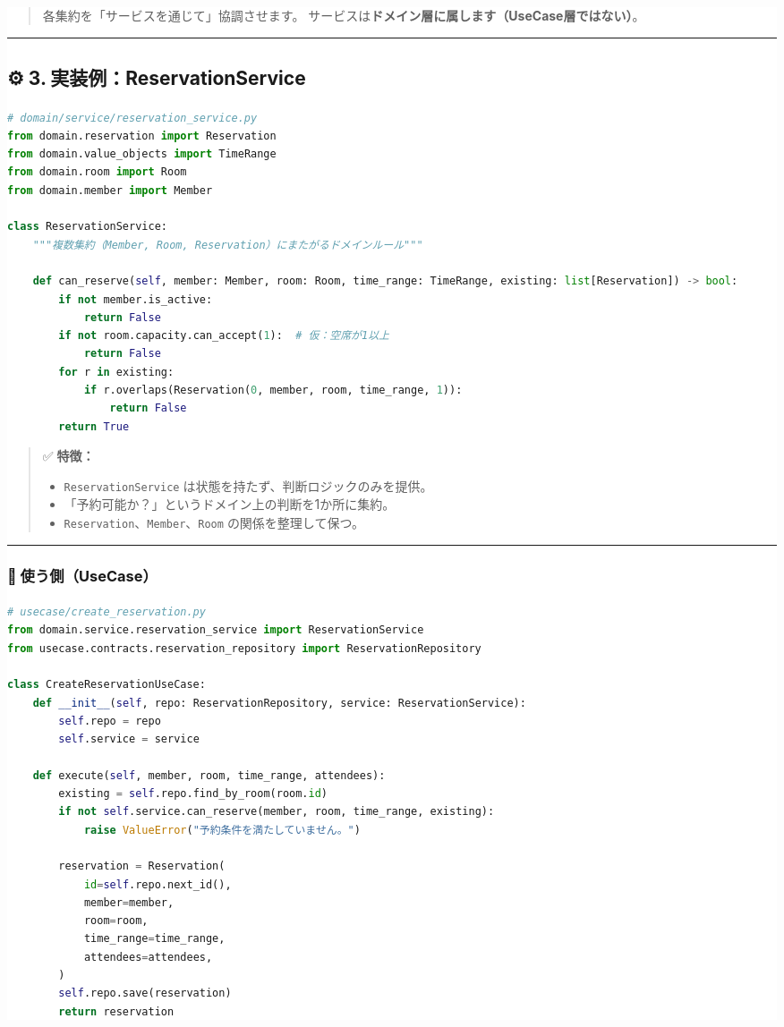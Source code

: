 > 各集約を「サービスを通じて」協調させます。
> サービスは**ドメイン層に属します（UseCase層ではない）**。

---

## ⚙ 3. 実装例：ReservationService

```python
# domain/service/reservation_service.py
from domain.reservation import Reservation
from domain.value_objects import TimeRange
from domain.room import Room
from domain.member import Member

class ReservationService:
    """複数集約（Member, Room, Reservation）にまたがるドメインルール"""

    def can_reserve(self, member: Member, room: Room, time_range: TimeRange, existing: list[Reservation]) -> bool:
        if not member.is_active:
            return False
        if not room.capacity.can_accept(1):  # 仮：空席が1以上
            return False
        for r in existing:
            if r.overlaps(Reservation(0, member, room, time_range, 1)):
                return False
        return True
```

> ✅ **特徴：**
>
> * `ReservationService` は状態を持たず、判断ロジックのみを提供。
> * 「予約可能か？」というドメイン上の判断を1か所に集約。
> * `Reservation`、`Member`、`Room` の関係を整理して保つ。

---

### 📘 使う側（UseCase）

```python
# usecase/create_reservation.py
from domain.service.reservation_service import ReservationService
from usecase.contracts.reservation_repository import ReservationRepository

class CreateReservationUseCase:
    def __init__(self, repo: ReservationRepository, service: ReservationService):
        self.repo = repo
        self.service = service

    def execute(self, member, room, time_range, attendees):
        existing = self.repo.find_by_room(room.id)
        if not self.service.can_reserve(member, room, time_range, existing):
            raise ValueError("予約条件を満たしていません。")

        reservation = Reservation(
            id=self.repo.next_id(),
            member=member,
            room=room,
            time_range=time_range,
            attendees=attendees,
        )
        self.repo.save(reservation)
        return reservation
```
